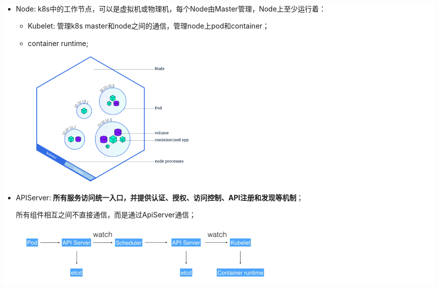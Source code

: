 * Node: k8s中的工作节点，可以是虚拟机或物理机，每个Node由Master管理，Node上至少运行着：

  * Kubelet: 管理k8s master和node之间的通信，管理node上pod和container；

  * container runtime;

    <img src="Kubernetes.assets/image-20210107063119243.png" alt="image-20210107063119243" style="zoom: 33%;" />

* APIServer: **所有服务访问统一入口，并提供认证、授权、访问控制、API注册和发现等机制**；

  所有组件相互之间不直接通信，而是通过ApiServer通信；

  <img src="Kubernetes.assets/image-20201223061157495.png" alt="image-20201223061157495" style="zoom:50%;" />
